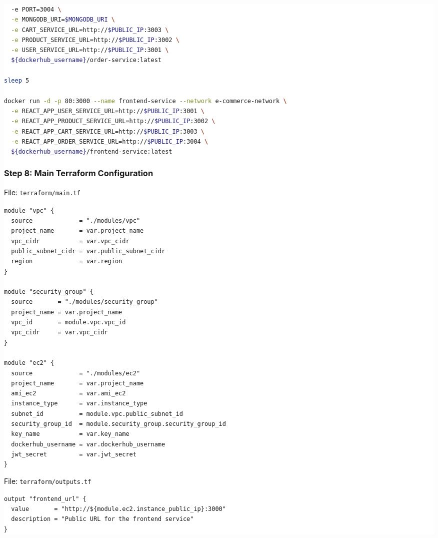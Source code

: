 ```bash
  -e PORT=3004 \
  -e MONGODB_URI=$MONGODB_URI \
  -e CART_SERVICE_URL=http://$PUBLIC_IP:3003 \
  -e PRODUCT_SERVICE_URL=http://$PUBLIC_IP:3002 \
  -e USER_SERVICE_URL=http://$PUBLIC_IP:3001 \
  ${dockerhub_username}/order-service:latest

sleep 5

docker run -d -p 80:3000 --name frontend-service --network e-commerce-network \
  -e REACT_APP_USER_SERVICE_URL=http://$PUBLIC_IP:3001 \
  -e REACT_APP_PRODUCT_SERVICE_URL=http://$PUBLIC_IP:3002 \
  -e REACT_APP_CART_SERVICE_URL=http://$PUBLIC_IP:3003 \
  -e REACT_APP_ORDER_SERVICE_URL=http://$PUBLIC_IP:3004 \
  ${dockerhub_username}/frontend-service:latest
```

### Step 8: Main Terraform Configuration
File: `terraform/main.tf`
```
module "vpc" {
  source             = "./modules/vpc"
  project_name       = var.project_name
  vpc_cidr           = var.vpc_cidr
  public_subnet_cidr = var.public_subnet_cidr
  region             = var.region
}

module "security_group" {
  source       = "./modules/security_group"
  project_name = var.project_name
  vpc_id       = module.vpc.vpc_id
  vpc_cidr     = var.vpc_cidr
}

module "ec2" {
  source             = "./modules/ec2"
  project_name       = var.project_name
  ami_ec2            = var.ami_ec2
  instance_type      = var.instance_type
  subnet_id          = module.vpc.public_subnet_id
  security_group_id  = module.security_group.security_group_id
  key_name           = var.key_name
  dockerhub_username = var.dockerhub_username
  jwt_secret         = var.jwt_secret
}
```

File: `terraform/outputs.tf`
```
output "frontend_url" {
  value       = "http://${module.ec2.instance_public_ip}:3000"
  description = "Public URL for the frontend service"
}
```
